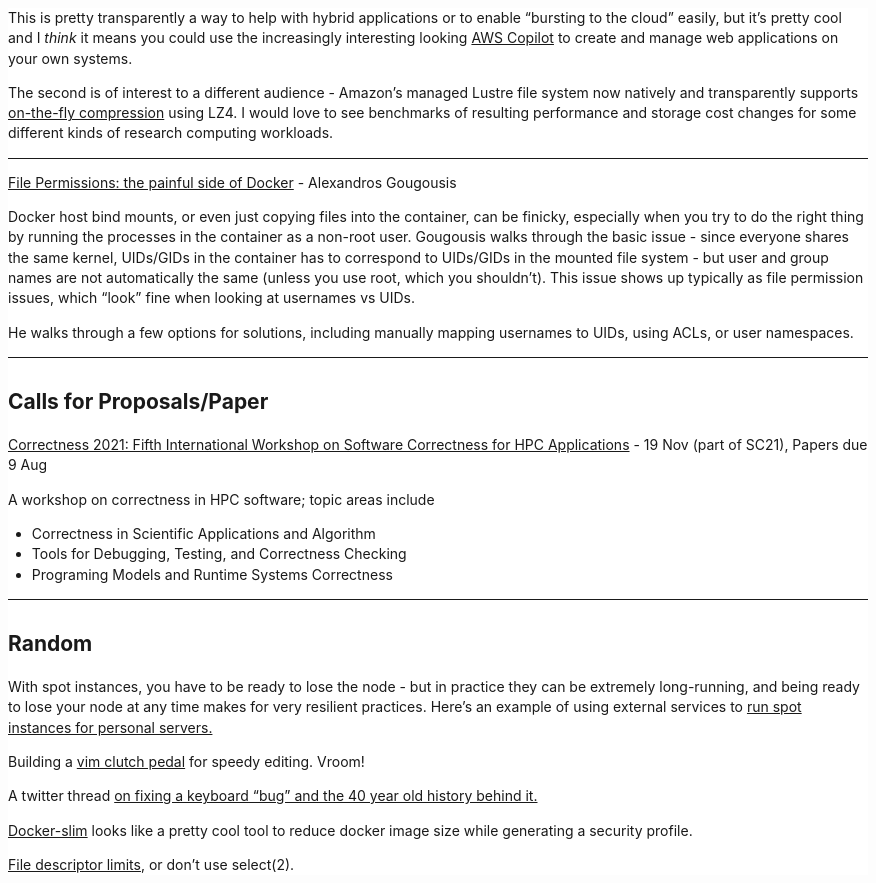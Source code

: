 <p>This is pretty transparently a way to help with hybrid applications or to enable “bursting to the cloud” easily, but it’s pretty cool and I <em>think</em> it means you could use the increasingly interesting looking <a href="https://aws.github.io/copilot-cli/">AWS Copilot</a> to create and manage web applications on your own systems.</p>

<p>The second is of interest to a different audience - Amazon’s managed Lustre file system now natively and transparently supports <a href="https://docs.aws.amazon.com/fsx/latest/LustreGuide/data-compression.html">on-the-fly compression</a> using LZ4.  I would love to see benchmarks of resulting performance and storage cost changes for some different kinds of research computing workloads.</p>

<hr />

<p><a href="https://blog.gougousis.net/file-permissions-the-painful-side-of-docker/">File Permissions: the painful side of Docker</a> - Alexandros Gougousis</p>

<p>Docker host bind mounts, or even just copying files into the container, can be finicky, especially when you try to do the right thing by running the processes in the container as a non-root user.   Gougousis walks through the basic issue - since everyone shares the same kernel, UIDs/GIDs in the container has to correspond to UIDs/GIDs in the mounted file system - but user and group names are not automatically the same (unless you use root, which you shouldn’t).  This issue shows up typically as file permission issues, which “look” fine when looking at usernames vs UIDs.</p>

<p>He walks through a few options for solutions, including manually mapping usernames to UIDs, using ACLs, or user namespaces.</p>

<hr />
<h2 id="calls-for-proposalspaper">Calls for Proposals/Paper</h2>

<p><a href="https://correctness-workshop.github.io/2021/">Correctness 2021: Fifth International Workshop on Software Correctness for HPC Applications</a> - 19 Nov (part of SC21), Papers due 9 Aug</p>

<p>A workshop on correctness in HPC software; topic areas include</p>

<ul>
  <li>Correctness in Scientific Applications and Algorithm</li>
  <li>Tools for Debugging, Testing, and Correctness Checking</li>
  <li>Programing Models and Runtime Systems Correctness</li>
</ul>

<hr />
<h2 id="random">Random</h2>

<p>With spot instances, you have to be ready to lose the node - but in practice they can be extremely long-running, and being ready to lose your node at any time makes for very resilient practices.   Here’s an example of using external services to <a href="https://pitr.ca/2021-05-23-personal-spot">run spot instances for personal servers.</a></p>

<p>Building a <a href="https://l-o-o-s-e-d.net/vim-clutch">vim clutch pedal</a> for speedy editing.  Vroom!</p>

<p>A twitter thread <a href="https://twitter.com/figmadesign/status/1395445717783613443">on fixing a keyboard “bug” and the 40 year old history behind it.</a></p>

<p><a href="https://github.com/docker-slim/docker-slim#core-concepts">Docker-slim</a> looks like a pretty cool tool to reduce docker image size while generating a security profile.</p>

<p><a href="http://0pointer.net/blog/file-descriptor-limits.html">File descriptor limits</a>, or don’t use select(2).</p>
